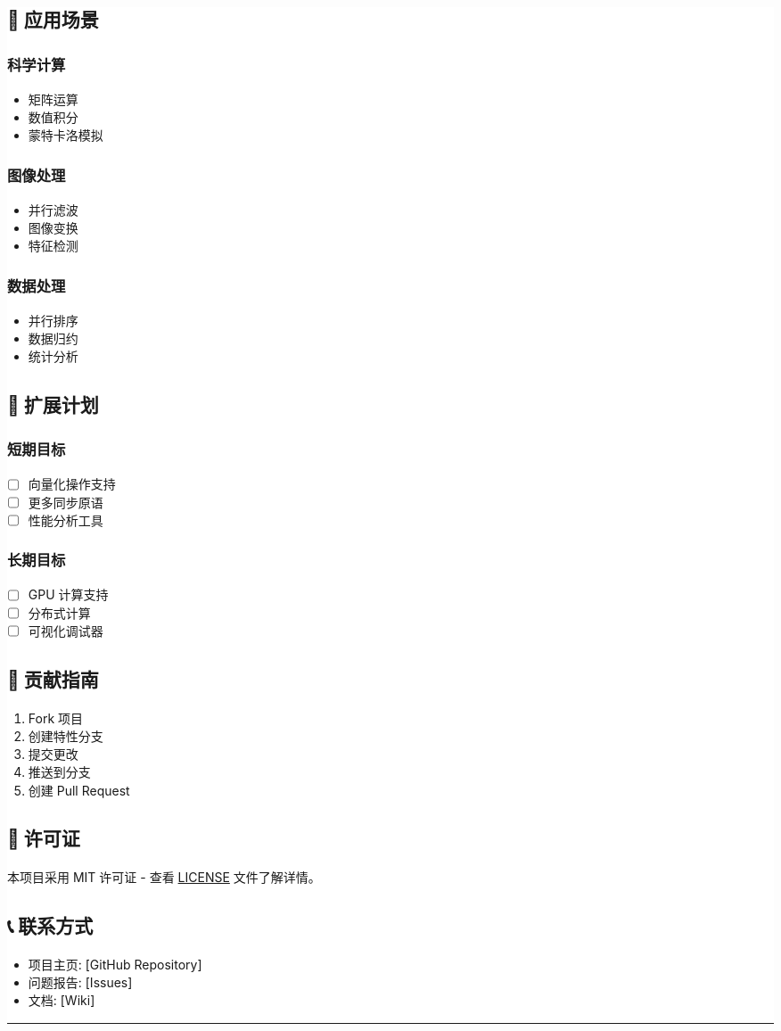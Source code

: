 ## 🎯 应用场景

### 科学计算
- 矩阵运算
- 数值积分
- 蒙特卡洛模拟

### 图像处理
- 并行滤波
- 图像变换
- 特征检测

### 数据处理
- 并行排序
- 数据归约
- 统计分析

## 🔮 扩展计划

### 短期目标
- [ ] 向量化操作支持
- [ ] 更多同步原语
- [ ] 性能分析工具

### 长期目标
- [ ] GPU 计算支持
- [ ] 分布式计算
- [ ] 可视化调试器

## 🤝 贡献指南

1. Fork 项目
2. 创建特性分支
3. 提交更改
4. 推送到分支
5. 创建 Pull Request

## 📄 许可证

本项目采用 MIT 许可证 - 查看 [LICENSE](LICENSE) 文件了解详情。

## 📞 联系方式

- 项目主页: [GitHub Repository]
- 问题报告: [Issues]
- 文档: [Wiki]

---
